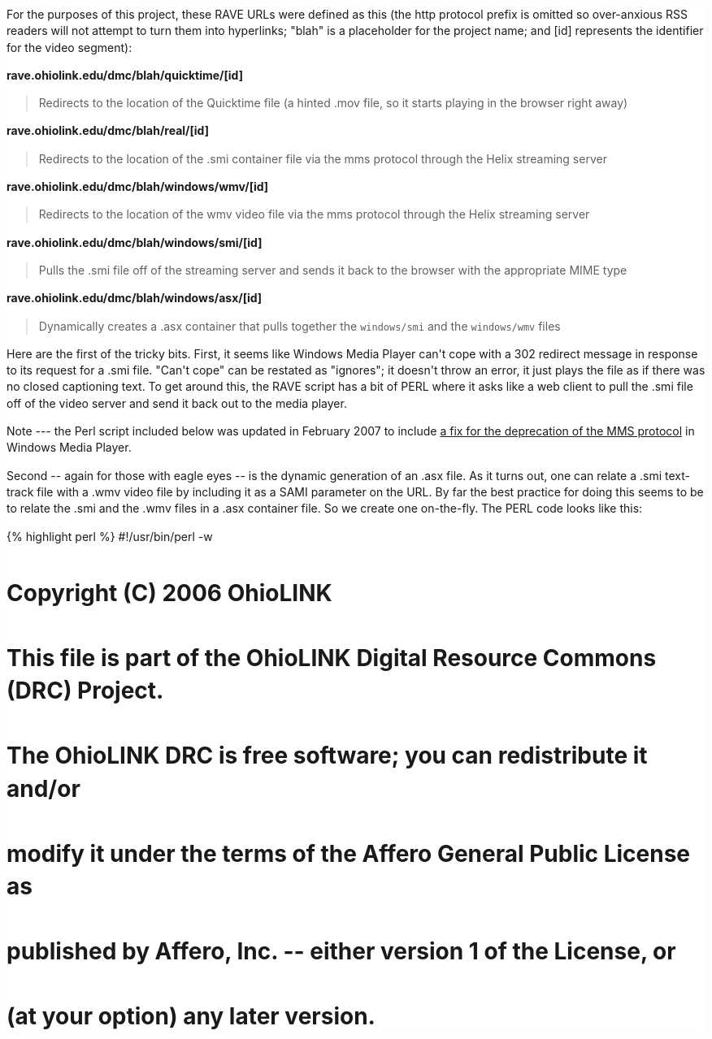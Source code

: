 For the purposes of this project, these RAVE URLs were defined as this (the http protocol prefix is omitted so over-anxious RSS readers will not attempt to turn them into hyperlinks; "blah" is a placeholder for the project name; and \[id\] represents the identifier for the video segment):

**rave.ohiolink.edu/dmc/blah/quicktime/\[id\]**

> Redirects to the location of the Quicktime file (a hinted .mov file, so it starts playing in the browser right away)

**rave.ohiolink.edu/dmc/blah/real/\[id\]**

> Redirects to the location of the .smi container file via the mms protocol through the Helix streaming server

**rave.ohiolink.edu/dmc/blah/windows/wmv/\[id\]**

> Redirects to the location of the wmv video file via the mms protocol through the Helix streaming server

**rave.ohiolink.edu/dmc/blah/windows/smi/\[id\]**

> Pulls the .smi file off of the streaming server and sends it back to the browser with the appropriate MIME type

**rave.ohiolink.edu/dmc/blah/windows/asx/\[id\]**

> Dynamically creates a .asx container that pulls together the `windows/smi` and the `windows/wmv` files

Here are the first of the tricky bits. First, it seems like Windows Media Player can't cope with a 302 redirect message in response to its request for a .smi file. "Can't cope" can be restated as "ignores"; it doesn't throw an error, it just plays the file as if there was no closed captioning text. To get around this, the RAVE script has a bit of PERL where it asks like a web client to pull the .smi file off of the video server and send it back out to the media player.

Note --- the Perl script included below was updated in February 2007 to include [a fix for the deprecation of the MMS protocol](/article/update-to-embedded-web-video) in Windows Media Player.

Second -- again for those with eagle eyes -- is the dynamic generation of an .asx file. As it turns out, one can relate a .smi text-track file with a .wmv video file by including it as a SAMI parameter on the URL. By far the best practice for doing this seems to be to relate the .smi and the .wmv files in a .asx container file. So we create one on-the-fly. The PERL code looks like this:


{% highlight perl %}
#!/usr/bin/perl -w
# Copyright (C) 2006 OhioLINK
#
# This file is part of the OhioLINK Digital Resource Commons (DRC) Project.
#
# The OhioLINK DRC is free software; you can redistribute it and/or
# modify it under the terms of the Affero General Public License as
# published by Affero, Inc. -- either version 1 of the License, or
# (at your option) any later version.
#